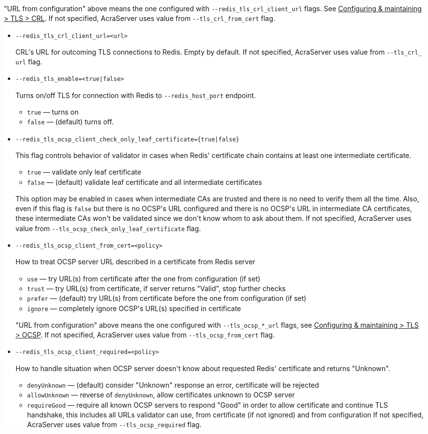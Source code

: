   "URL from configuration" above means the one configured with `--redis_tls_crl_client_url` flags. See [Configuring & maintaining > TLS > CRL](/acra/configuring-maintaining/tls/crl/).
  If not specified, AcraServer uses value from `--tls_crl_from_cert` flag.


* `--redis_tls_crl_client_url=<url>`

  CRL's URL for outcoming TLS connections to Redis.
  Empty by default.
  If not specified, AcraServer uses value from `--tls_crl_url` flag.


* `--redis_tls_enable=<true|false>`

  Turns on/off TLS for connection with Redis to `--redis_host_port` endpoint.

  * `true` — turns on
  * `false` — (default) turns off.


* `--redis_tls_ocsp_client_check_only_leaf_certificate={true|false}`

  This flag controls behavior of validator in cases when Redis' certificate chain contains at least one intermediate certificate.

  * `true` — validate only leaf certificate
  * `false` — (default) validate leaf certificate and all intermediate certificates

  This option may be enabled in cases when intermediate CAs are trusted and there is no need to verify them all the time.
  Also, even if this flag is `false` but there is no OCSP's URL configured and there is no OCSP's URL in intermediate CA certificates,
  these intermediate CAs won't be validated since we don't know whom to ask about them.
  If not specified, AcraServer uses value from `--tls_ocsp_check_only_leaf_certificate` flag.


* `--redis_tls_ocsp_client_from_cert=<policy>`

  How to treat OCSP server URL described in a certificate from Redis server

  * `use` — try URL(s) from certificate after the one from configuration (if set)
  * `trust` — try URL(s) from certificate, if server returns "Valid", stop further checks
  * `prefer` — (default) try URL(s) from certificate before the one from configuration (if set)
  * `ignore` — completely ignore OCSP's URL(s) specified in certificate

  "URL from configuration" above means the one configured with `--tls_ocsp_*_url` flags, see [Configuring & maintaining > TLS > OCSP](/acra/configuring-maintaining/tls/ocsp/).
  If not specified, AcraServer uses value from `--tls_ocsp_from_cert` flag.


* `--redis_tls_ocsp_client_required=<policy>`

  How to handle situation when OCSP server doesn't know about requested Redis' certificate and returns "Unknown".

  * `denyUnknown` — (default) consider "Unknown" response an error, certificate will be rejected
  * `allowUnknown` — reverse of `denyUnknown`, allow certificates unknown to OCSP server
  * `requireGood` — require all known OCSP servers to respond "Good" in order to allow certificate and continue TLS handshake, this includes all URLs validator can use, from certificate (if not ignored) and from configuration
  If not specified, AcraServer uses value from `--tls_ocsp_required` flag.
